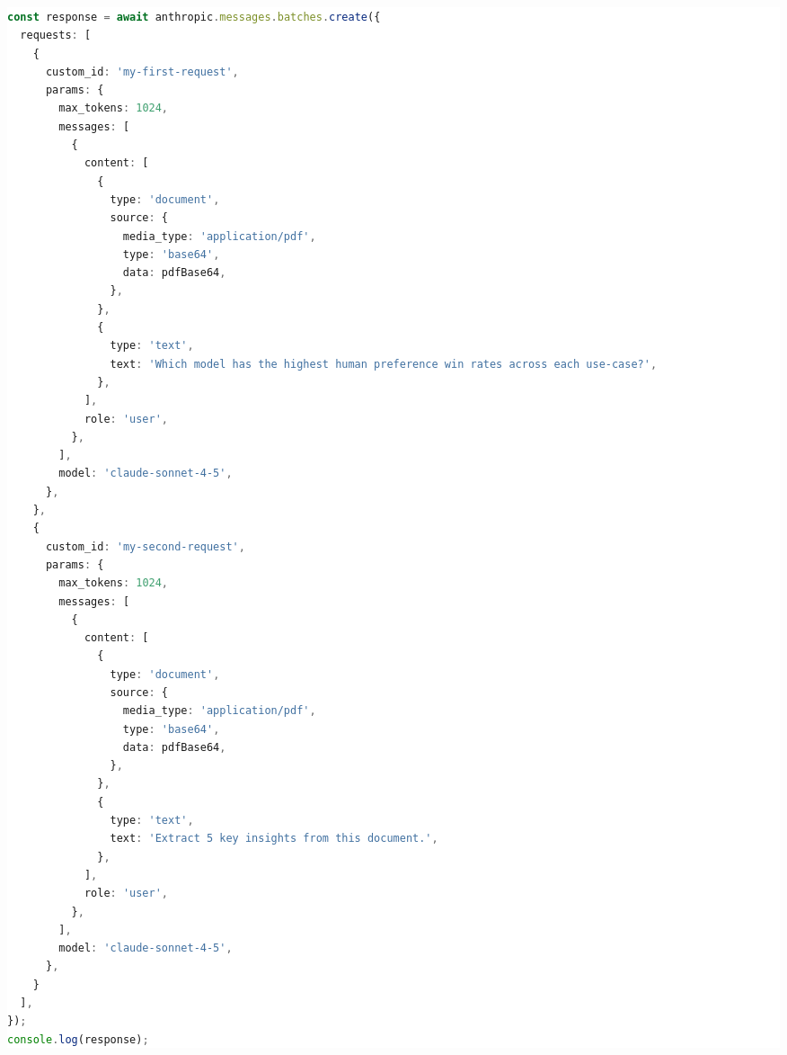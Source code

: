   ```TypeScript TypeScript theme={null}
  const response = await anthropic.messages.batches.create({
    requests: [
      {
        custom_id: 'my-first-request',
        params: {
          max_tokens: 1024,
          messages: [
            {
              content: [
                {
                  type: 'document',
                  source: {
                    media_type: 'application/pdf',
                    type: 'base64',
                    data: pdfBase64,
                  },
                },
                {
                  type: 'text',
                  text: 'Which model has the highest human preference win rates across each use-case?',
                },
              ],
              role: 'user',
            },
          ],
          model: 'claude-sonnet-4-5',
        },
      },
      {
        custom_id: 'my-second-request',
        params: {
          max_tokens: 1024,
          messages: [
            {
              content: [
                {
                  type: 'document',
                  source: {
                    media_type: 'application/pdf',
                    type: 'base64',
                    data: pdfBase64,
                  },
                },
                {
                  type: 'text',
                  text: 'Extract 5 key insights from this document.',
                },
              ],
              role: 'user',
            },
          ],
          model: 'claude-sonnet-4-5',
        },
      }
    ],
  });
  console.log(response);
  ```
